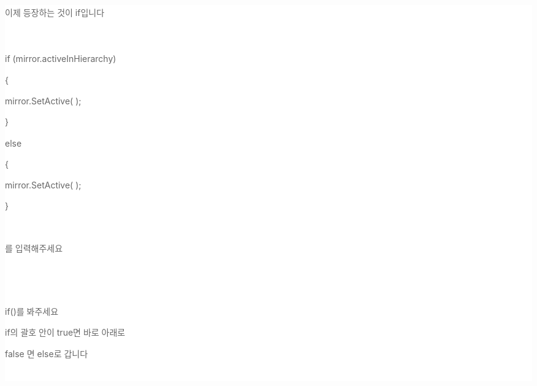 <p class="se-text-paragraph se-text-paragraph-align-left" id="SE-6287633d-7ac0-42fd-9346-1071354cc935" style="line-height:1.8;"><span class="se-fs-fs15 se-ff-nanumgothic se-style-unset" id="SE-623634cc-c6af-4986-b02a-bdd95c432979" style="color:#666666;background-color:#ffffff;">이제 등장하는 것이 if입니다</span></p><p class="se-text-paragraph se-text-paragraph-align-left" id="SE-4e6afec1-3c22-4c5a-8dca-aa4b7c398231" style="line-height:1.8;"><span class="se-fs-fs15 se-ff-nanumgothic se-style-unset" id="SE-29f7d87f-5c32-4091-b6e9-283d69a970ed" style="color:#666666;">​</span></p><p class="se-text-paragraph se-text-paragraph-align-" id="SE-54d84526-d719-442b-afd9-85eb9a71fe54" style=""><span class="se-fs- se-ff- se-style-unset" id="SE-9dc18dab-4661-43a3-9089-85b968cd4835" style="color:#666666;background-color:#ffffff;">if (mirror.activeInHierarchy)</span></p><p class="se-text-paragraph se-text-paragraph-align-" id="SE-2c7bd5d5-5a34-42c5-bbe2-57a85b1c2e46" style=""><span class="se-fs- se-ff- se-style-unset" id="SE-4974962a-1616-4bf3-80c3-d0b0060be260" style="color:#666666;background-color:#ffffff;">{</span></p><p class="se-text-paragraph se-text-paragraph-align-" id="SE-a0d400b5-912e-4253-ad34-8b9140344934" style=""><span class="se-fs- se-ff- se-style-unset" id="SE-20df3fef-5b27-4d54-8c71-ac770f634ba6" style="color:#666666;background-color:#ffffff;">mirror.SetActive( );</span></p><p class="se-text-paragraph se-text-paragraph-align-" id="SE-b4f3a379-ab66-4111-b091-2e30302e2c3c" style=""><span class="se-fs- se-ff- se-style-unset" id="SE-5e95516f-8e37-46ef-b3cf-ecb503e27a42" style="color:#666666;background-color:#ffffff;">}</span></p><p class="se-text-paragraph se-text-paragraph-align-" id="SE-64392d84-e050-4b5d-b878-ccf2fb2004b1" style=""><span class="se-fs- se-ff- se-style-unset" id="SE-5d089ece-d71d-4a75-a4fe-ecaf16e374bc" style="color:#666666;background-color:#ffffff;">else</span></p><p class="se-text-paragraph se-text-paragraph-align-" id="SE-bb927804-4abe-493e-8ff1-15639fcc7a9e" style=""><span class="se-fs- se-ff- se-style-unset" id="SE-444ccc1e-0cb4-4ad7-9673-257acb3208bd" style="color:#666666;background-color:#ffffff;">{</span></p><p class="se-text-paragraph se-text-paragraph-align-" id="SE-95fc6840-98a9-4529-b498-d3c2e5254fc3" style=""><span class="se-fs- se-ff- se-style-unset" id="SE-98c6dac8-edb0-4989-bbf4-af7617b1feab" style="color:#666666;background-color:#ffffff;">mirror.SetActive( );</span></p><p class="se-text-paragraph se-text-paragraph-align-" id="SE-ce31af2f-eb16-4f8e-a97d-0492540d69cf" style=""><span class="se-fs- se-ff- se-style-unset" id="SE-25bfc26d-0a85-4dec-9e91-328a1ea5ca35" style="color:#666666;background-color:#ffffff;">}</span></p><p class="se-text-paragraph se-text-paragraph-align-" id="SE-f930c8ad-5f5b-4f2a-a297-57c97a893379" style=""><span class="se-fs- se-ff- se-style-unset" id="SE-29ef82a4-891d-4b66-b2e4-b9d5f293902d" style="color:#666666;">​</span></p><p class="se-text-paragraph se-text-paragraph-align-" id="SE-48915230-c247-4c35-ac85-b5f4ff1ad74c" style=""><span class="se-fs- se-ff- se-style-unset" id="SE-23fcb105-d4f5-4779-a2a1-353f32b47bad" style="color:#666666;background-color:#ffffff;">를 입력해주세요</span></p><p class="se-text-paragraph se-text-paragraph-align-" id="SE-1f6699ed-66c0-4c13-aca9-cdc8f2e68eed" style=""><span class="se-fs- se-ff- se-style-unset" id="SE-f23aa391-52e3-4ca8-9406-9a75799e8062" style="color:#666666;">​</span></p><p class="se-text-paragraph se-text-paragraph-align-" id="SE-9b70fc72-e5c0-40ab-9c6e-e33712e045f1" style=""><span class="se-fs- se-ff- se-style-unset" id="SE-e8fb55ce-5feb-48a3-b558-0a357ad3ddea" style="color:#666666;">​</span></p><p class="se-text-paragraph se-text-paragraph-align-" id="SE-061a3199-5332-44d0-9511-399b86bd4eb1" style=""><span class="se-fs- se-ff- se-style-unset" id="SE-9fd6066b-2387-4978-a606-791b5ff0581c" style="color:#666666;background-color:#ffffff;">if()를 봐주세요</span></p><p class="se-text-paragraph se-text-paragraph-align-" id="SE-adc8c09e-1cb2-4ce4-b69c-af83868b0244" style=""><span class="se-fs- se-ff- se-style-unset" id="SE-83f14bc5-fd67-4b46-8b24-add69444b345" style="color:#666666;background-color:#ffffff;">if의 괄호 안이 true면 바로 아래로</span></p><p class="se-text-paragraph se-text-paragraph-align-" id="SE-acd8b7dd-6499-4da1-a2e1-7f72ea883ddb" style=""><span class="se-fs- se-ff- se-style-unset" id="SE-d40f29f0-6d75-43da-ad29-bbfc851728e9" style="color:#666666;background-color:#ffffff;">false 면 else로 갑니다</span></p>
</div>
</div>
</div>
</div> <div class="se-component se-image se-l-default" id="SE-4fe3f500-86a5-42bd-b0ca-d088a88c4733">
<div class="se-component-content se-component-content-fit">
<div class="se-section se-section-image se-l-default se-section-align-">
<div class="se-module se-module-image" style="">
<a class="se-module-image-link __se_image_link __se_link" data-linkdata='{"id" : "SE-4fe3f500-86a5-42bd-b0ca-d088a88c4733", "src" : "https://postfiles.pstatic.net/MjAyMTExMjlfMjUw/MDAxNjM4MTE3NTkzMzU0.gO6V4EBw1ftaFqir-YYjhAiS-sBtAz3BwptTEK4h-_Mg.StsWbFB7FKF1KTlH6NUPIaclSPx9tn0ciJGFTpO4S1og.PNG.dls32208/image.png", "originalWidth" : "866", "originalHeight" : "641", "linkUse" : "false", "link" : ""}' data-linktype="img" href="#" onclick="return false;" style="">
<img alt="" class="se-image-resource" data-height="512" data-lazy-src="https://postfiles.pstatic.net/MjAyMTExMjlfMjUw/MDAxNjM4MTE3NTkzMzU0.gO6V4EBw1ftaFqir-YYjhAiS-sBtAz3BwptTEK4h-_Mg.StsWbFB7FKF1KTlH6NUPIaclSPx9tn0ciJGFTpO4S1og.PNG.dls32208/image.png?type=w966" data-width="693" src="https://postfiles.pstatic.net/MjAyMTExMjlfMjUw/MDAxNjM4MTE3NTkzMzU0.gO6V4EBw1ftaFqir-YYjhAiS-sBtAz3BwptTEK4h-_Mg.StsWbFB7FKF1KTlH6NUPIaclSPx9tn0ciJGFTpO4S1og.PNG.dls32208/image.png?type=w80_blur"/>
</a>
</div>
</div>
</div>